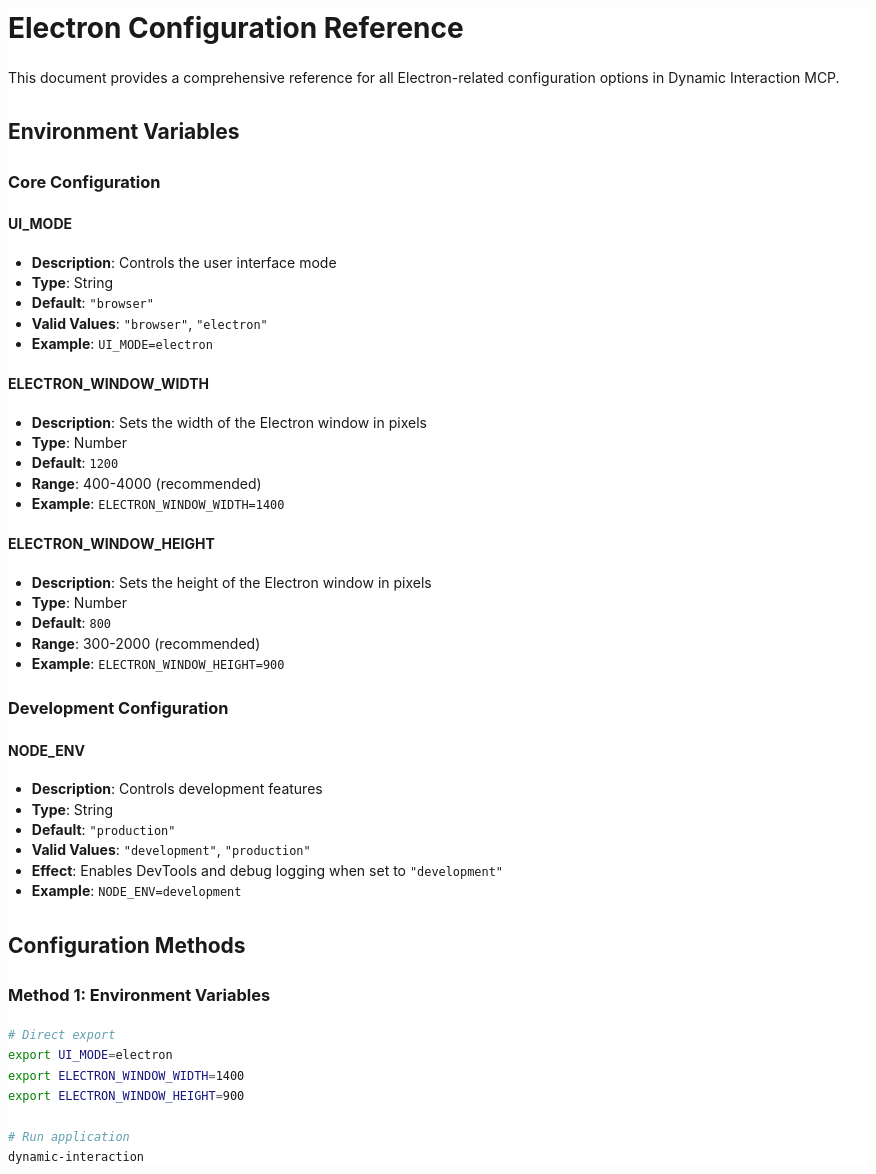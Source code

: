 # Electron Configuration Reference

This document provides a comprehensive reference for all Electron-related configuration options in Dynamic Interaction MCP.

## Environment Variables

### Core Configuration

#### UI_MODE
- **Description**: Controls the user interface mode
- **Type**: String
- **Default**: `"browser"`
- **Valid Values**: `"browser"`, `"electron"`
- **Example**: `UI_MODE=electron`

#### ELECTRON_WINDOW_WIDTH
- **Description**: Sets the width of the Electron window in pixels
- **Type**: Number
- **Default**: `1200`
- **Range**: 400-4000 (recommended)
- **Example**: `ELECTRON_WINDOW_WIDTH=1400`

#### ELECTRON_WINDOW_HEIGHT
- **Description**: Sets the height of the Electron window in pixels
- **Type**: Number
- **Default**: `800`
- **Range**: 300-2000 (recommended)
- **Example**: `ELECTRON_WINDOW_HEIGHT=900`

### Development Configuration

#### NODE_ENV
- **Description**: Controls development features
- **Type**: String
- **Default**: `"production"`
- **Valid Values**: `"development"`, `"production"`
- **Effect**: Enables DevTools and debug logging when set to `"development"`
- **Example**: `NODE_ENV=development`

## Configuration Methods

### Method 1: Environment Variables

```bash
# Direct export
export UI_MODE=electron
export ELECTRON_WINDOW_WIDTH=1400
export ELECTRON_WINDOW_HEIGHT=900

# Run application
dynamic-interaction
```
